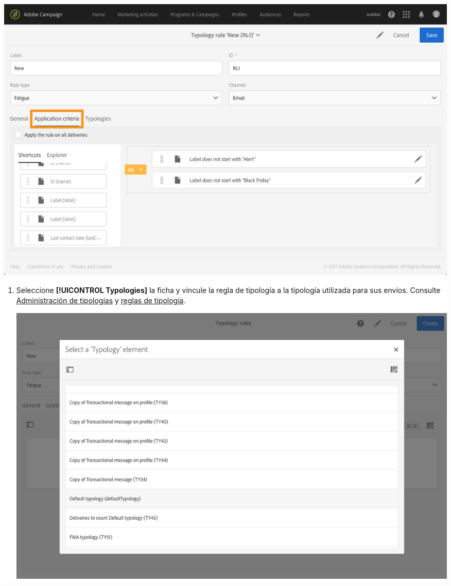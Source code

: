    ![](assets/fatigue20.png)

1. Seleccione **[!UICONTROL Typologies]** la ficha y vincule la regla de tipología a la tipología utilizada para sus envíos. Consulte [Administración de tipologías](../../administration/using/about-typology-rules.md#managing-typologies) y [reglas de tipología](../../administration/using/about-typology-rules.md#typology-rules).

   ![](assets/fatigue12.png)
